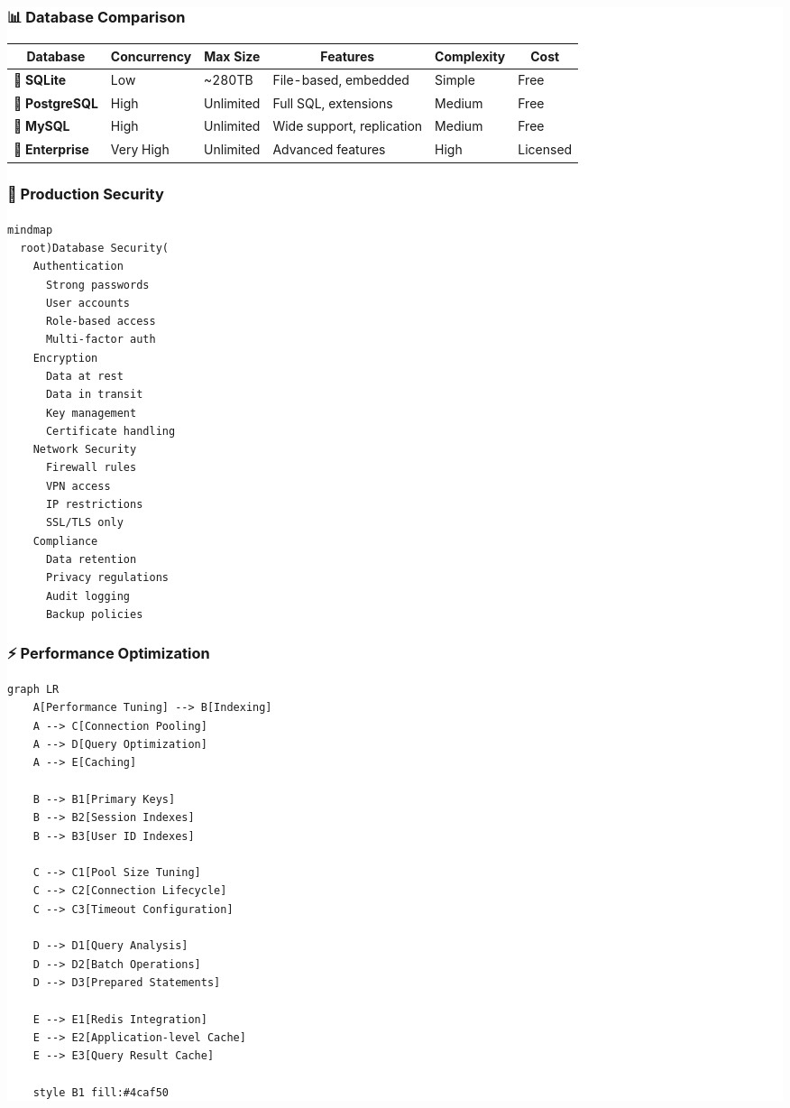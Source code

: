 ### 📊 Database Comparison

| Database | Concurrency | Max Size | Features | Complexity | Cost |
|----------|-------------|----------|----------|------------|------|
| 💾 **SQLite** | Low | ~280TB | File-based, embedded | Simple | Free |
| 🐘 **PostgreSQL** | High | Unlimited | Full SQL, extensions | Medium | Free |
| 🐬 **MySQL** | High | Unlimited | Wide support, replication | Medium | Free |
| 🏢 **Enterprise** | Very High | Unlimited | Advanced features | High | Licensed |

### 🔐 Production Security

```mermaid
mindmap
  root)Database Security(
    Authentication
      Strong passwords
      User accounts
      Role-based access
      Multi-factor auth
    Encryption
      Data at rest
      Data in transit
      Key management
      Certificate handling
    Network Security
      Firewall rules
      VPN access
      IP restrictions
      SSL/TLS only
    Compliance
      Data retention
      Privacy regulations
      Audit logging
      Backup policies
```

### ⚡ Performance Optimization

```mermaid
graph LR
    A[Performance Tuning] --> B[Indexing]
    A --> C[Connection Pooling]
    A --> D[Query Optimization]
    A --> E[Caching]
    
    B --> B1[Primary Keys]
    B --> B2[Session Indexes]
    B --> B3[User ID Indexes]
    
    C --> C1[Pool Size Tuning]
    C --> C2[Connection Lifecycle]
    C --> C3[Timeout Configuration]
    
    D --> D1[Query Analysis]
    D --> D2[Batch Operations]
    D --> D3[Prepared Statements]
    
    E --> E1[Redis Integration]
    E --> E2[Application-level Cache]
    E --> E3[Query Result Cache]
    
    style B1 fill:#4caf50
```